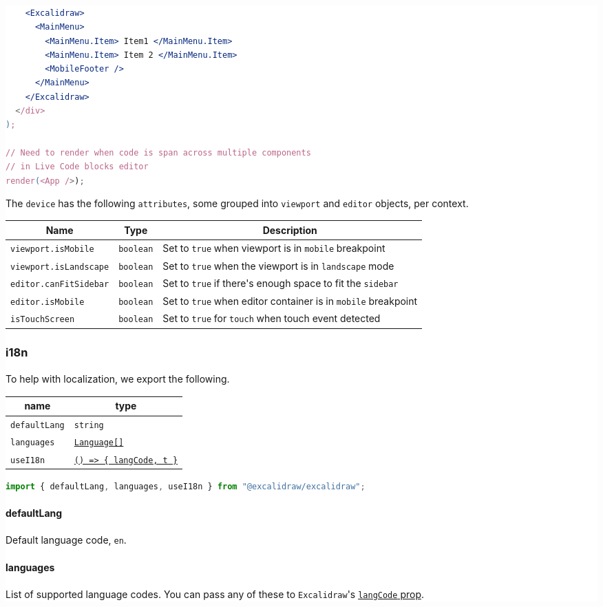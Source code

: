 ```jsx live noInline
    <Excalidraw>
      <MainMenu>
        <MainMenu.Item> Item1 </MainMenu.Item>
        <MainMenu.Item> Item 2 </MainMenu.Item>
        <MobileFooter />
      </MainMenu>
    </Excalidraw>
  </div>
);

// Need to render when code is span across multiple components
// in Live Code blocks editor
render(<App />);
```

The `device` has the following `attributes`, some grouped into `viewport` and `editor` objects, per context.

| Name | Type | Description |
| --- | --- | --- |
| `viewport.isMobile` | `boolean` | Set to `true` when viewport is in `mobile` breakpoint |
| `viewport.isLandscape` | `boolean` | Set to `true` when the viewport is in `landscape` mode |
| `editor.canFitSidebar` | `boolean` | Set to `true` if there's enough space to fit the `sidebar` |
| `editor.isMobile` | `boolean` | Set to `true` when editor container is in `mobile` breakpoint |
| `isTouchScreen` | `boolean` | Set to `true` for `touch` when touch event detected |

### i18n

To help with localization, we export the following.

| name | type |
| --- | --- |
| `defaultLang` | `string` |
| `languages` | [`Language[]`](https://github.com/excalidraw/excalidraw/blob/master/packages/excalidraw/i18n.ts#L15) |
| `useI18n` | [`() => { langCode, t }`](https://github.com/excalidraw/excalidraw/blob/master/packages/excalidraw/i18n.ts#L15) |

```js
import { defaultLang, languages, useI18n } from "@excalidraw/excalidraw";
```

#### defaultLang

Default language code, `en`.

#### languages

List of supported language codes. You can pass any of these to `Excalidraw`'s [`langCode` prop](/docs/@excalidraw/excalidraw/api/props/#langcode).
